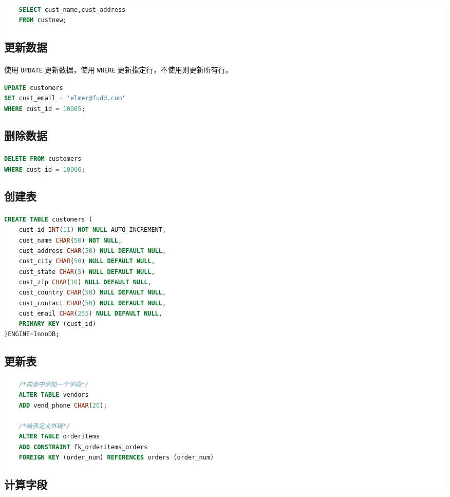 ```sql
    SELECT cust_name,cust_address
    FROM custnew;
```

## 更新数据

使用 `UPDATE` 更新数据，使用 `WHERE` 更新指定行，不使用则更新所有行。

```sql
UPDATE customers
SET cust_email = 'elmer@fudd.com'
WHERE cust_id = 10005;
```

## 删除数据

```sql
DELETE FROM customers
WHERE cust_id = 10006;
```

## 创建表

```sql
CREATE TABLE customers (
    cust_id INT(11) NOT NULL AUTO_INCREMENT,
    cust_name CHAR(50) NOT NULL,
    cust_address CHAR(50) NULL DEFAULT NULL,
    cust_city CHAR(50) NULL DEFAULT NULL,
    cust_state CHAR(5) NULL DEFAULT NULL,
    cust_zip CHAR(10) NULL DEFAULT NULL,
    cust_country CHAR(50) NULL DEFAULT NULL,
    cust_contact CHAR(50) NULL DEFAULT NULL,
    cust_email CHAR(255) NULL DEFAULT NULL,
    PRIMARY KEY (cust_id)
)ENGINE=InnoDB;
```

## 更新表

```sql
    /*向表中添加一个字段*/
    ALTER TABLE vendors
    ADD vend_phone CHAR(20);

    /*给表定义外键*/
    ALTER TABLE orderitems
    ADD CONSTRAINT fk_orderitems_orders
    FOREIGN KEY (order_num) REFERENCES orders (order_num)
```

## 计算字段
